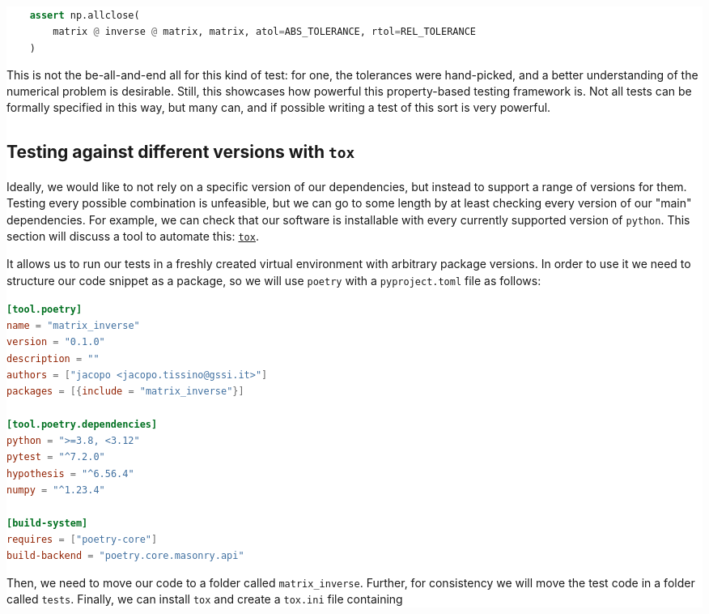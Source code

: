 ```python
    assert np.allclose(
        matrix @ inverse @ matrix, matrix, atol=ABS_TOLERANCE, rtol=REL_TOLERANCE
    )
```

This is not the be-all-and-end all for this kind of test: for one,
the tolerances were hand-picked, and a better understanding of the 
numerical problem is desirable.
Still, this showcases how powerful this property-based testing framework is.
Not all tests can be formally specified in this way, 
but many can, and if possible writing a test of this sort is very
powerful.

## Testing against different versions with `tox`

Ideally, we would like to not rely on a specific version of our dependencies,
but instead to support a range of versions for them.
Testing every possible combination is unfeasible,
but we can go to some length by at least checking every version 
of our "main" dependencies.
For example, we can check that our software is installable
with every currently supported version of `python`. 
This section will discuss a tool to automate this: 
[`tox`](https://tox.wiki/en/latest/). 

It allows us to run our tests in a freshly created 
virtual environment with arbitrary package versions. 
In order to use it we need to structure our code snippet as a package,
so we will use `poetry` with a `pyproject.toml` file as follows:

```toml
[tool.poetry]
name = "matrix_inverse"
version = "0.1.0"
description = ""
authors = ["jacopo <jacopo.tissino@gssi.it>"]
packages = [{include = "matrix_inverse"}]

[tool.poetry.dependencies]
python = ">=3.8, <3.12"
pytest = "^7.2.0"
hypothesis = "^6.56.4"
numpy = "^1.23.4"

[build-system]
requires = ["poetry-core"]
build-backend = "poetry.core.masonry.api"
```

Then, we need to move our code to a folder called `matrix_inverse`.
Further, for consistency we will move the test code in a folder
called `tests`.
Finally, we can install `tox` and create a `tox.ini` file containing


[^under-spec]: The problem as stated is under-specified,
[^semver-pre]: All full releases; prereleases 
[^truthy]: "Truthy" in this context means that, when casted to a 
[^smoke]: The terms may originate in analog circuit design: this "test" 
[^maslow]: This is a reference to the notorious Maslow hierarchy of needs for humans,
